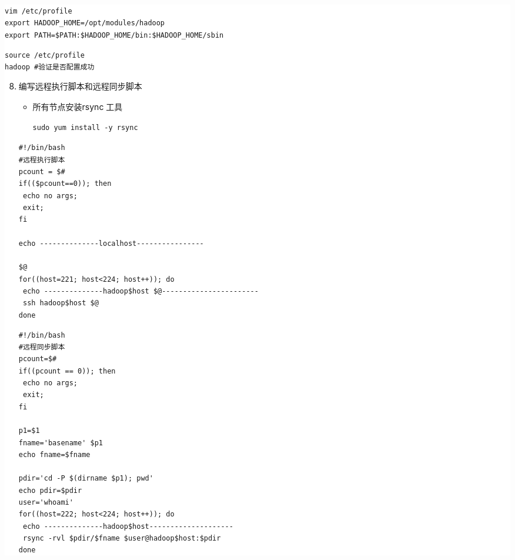    ```shell
   vim /etc/profile
   export HADOOP_HOME=/opt/modules/hadoop
   export PATH=$PATH:$HADOOP_HOME/bin:$HADOOP_HOME/sbin
   ```

   ```shell
   source /etc/profile
   hadoop #验证是否配置成功
   ```

8. 编写远程执行脚本和远程同步脚本

   * 所有节点安装rsync 工具

     ```shell
     sudo yum install -y rsync
     ```

     

   ```shell
   #!/bin/bash
   #远程执行脚本
   pcount = $#
   if(($pcount==0)); then
   	echo no args;
   	exit;
   fi
   
   echo --------------localhost----------------
   
   $@
   for((host=221; host<224; host++)); do
   	echo --------------hadoop$host $@-----------------------
   	ssh hadoop$host $@
   done
   ```

   ```shell
   #!/bin/bash
   #远程同步脚本
   pcount=$#
   if((pcount == 0)); then
   	echo no args;
   	exit;
   fi
   
   p1=$1
   fname='basename' $p1
   echo fname=$fname
   
   pdir='cd -P $(dirname $p1); pwd'
   echo pdir=$pdir
   user='whoami'
   for((host=222; host<224; host++)); do
   	echo --------------hadoop$host--------------------
   	rsync -rvl $pdir/$fname $user@hadoop$host:$pdir
   done
   
   ```
